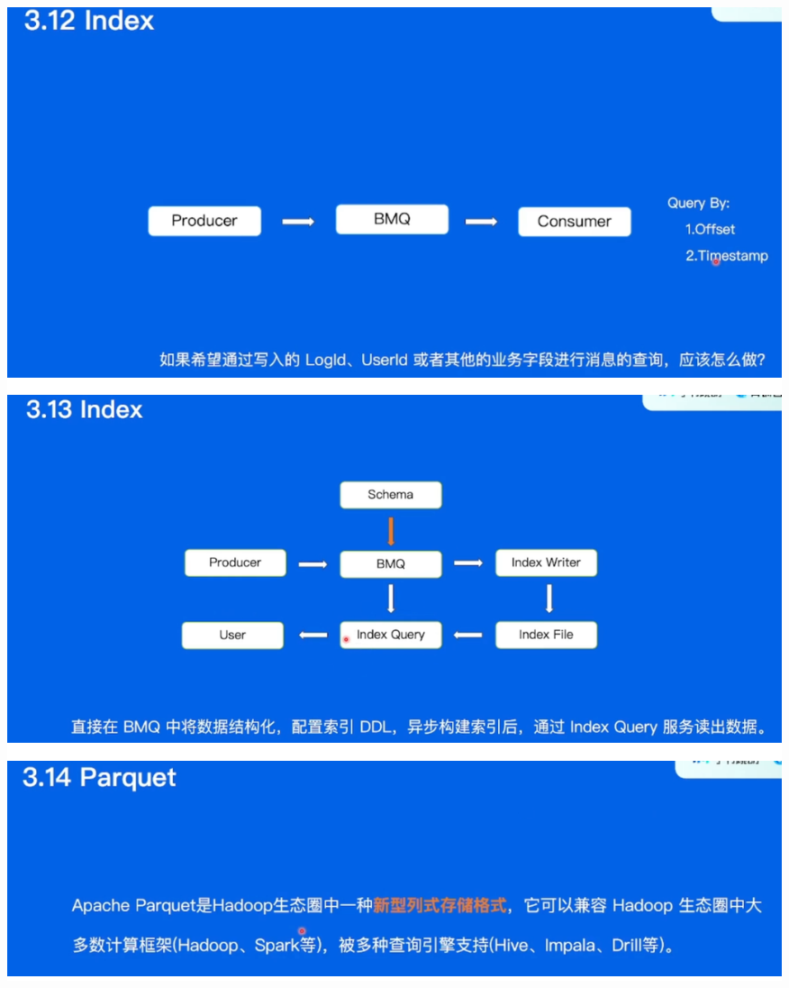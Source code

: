![image-20220531162101690](走进消息队列.assets/image-20220531162101690.png)

![image-20220531162224213](走进消息队列.assets/image-20220531162224213.png)

![image-20220531162304192](走进消息队列.assets/image-20220531162304192.png)
